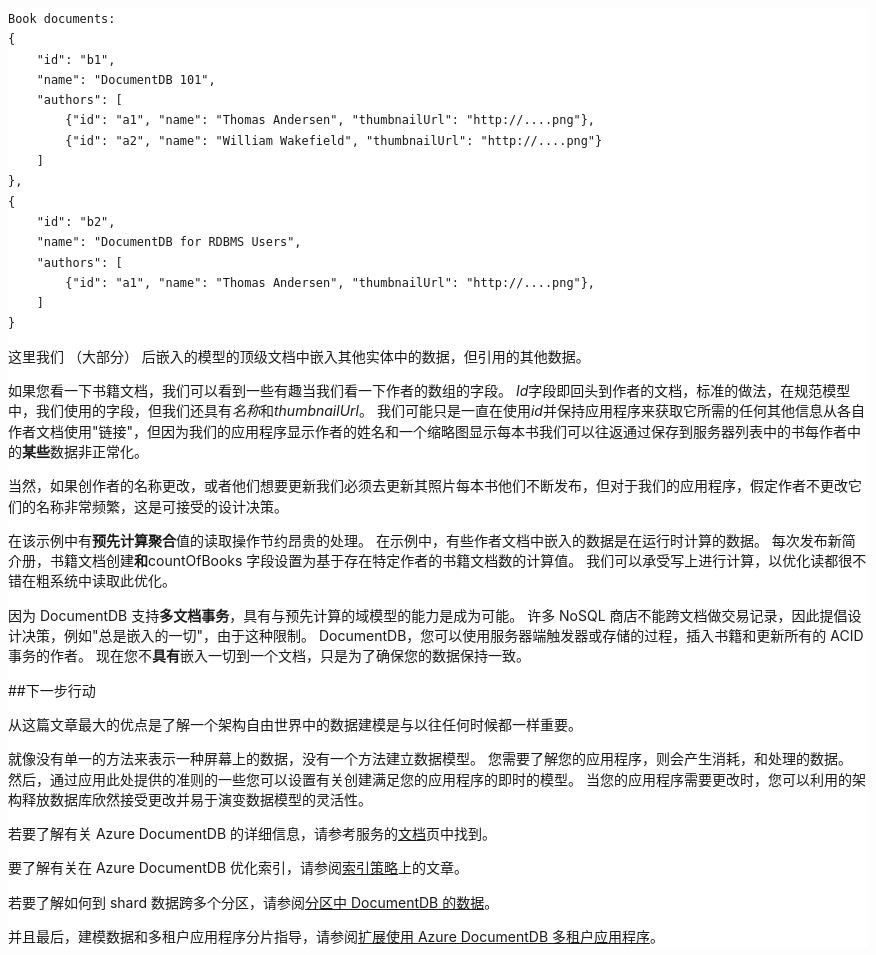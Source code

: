     Book documents:
    {
        "id": "b1",
        "name": "DocumentDB 101",
        "authors": [
            {"id": "a1", "name": "Thomas Andersen", "thumbnailUrl": "http://....png"},
            {"id": "a2", "name": "William Wakefield", "thumbnailUrl": "http://....png"}
        ]
    },
    {
        "id": "b2",
        "name": "DocumentDB for RDBMS Users",
        "authors": [
            {"id": "a1", "name": "Thomas Andersen", "thumbnailUrl": "http://....png"},
        ]
    }

这里我们 （大部分） 后嵌入的模型的顶级文档中嵌入其他实体中的数据，但引用的其他数据。 

如果您看一下书籍文档，我们可以看到一些有趣当我们看一下作者的数组的字段。 *Id*字段即回头到作者的文档，标准的做法，在规范模型中，我们使用的字段，但我们还具有*名称*和*thumbnailUrl*。 我们可能只是一直在使用*id*并保持应用程序来获取它所需的任何其他信息从各自作者文档使用"链接"，但因为我们的应用程序显示作者的姓名和一个缩略图显示每本书我们可以往返通过保存到服务器列表中的书每作者中的**某些**数据非正常化。

当然，如果创作者的名称更改，或者他们想要更新我们必须去更新其照片每本书他们不断发布，但对于我们的应用程序，假定作者不更改它们的名称非常频繁，这是可接受的设计决策。  

在该示例中有**预先计算聚合**值的读取操作节约昂贵的处理。 在示例中，有些作者文档中嵌入的数据是在运行时计算的数据。 每次发布新简介册，书籍文档创建**和**countOfBooks 字段设置为基于存在特定作者的书籍文档数的计算值。 我们可以承受写上进行计算，以优化读都很不错在粗系统中读取此优化。

因为 DocumentDB 支持**多文档事务**，具有与预先计算的域模型的能力是成为可能。 许多 NoSQL 商店不能跨文档做交易记录，因此提倡设计决策，例如"总是嵌入的一切"，由于这种限制。 DocumentDB，您可以使用服务器端触发器或存储的过程，插入书籍和更新所有的 ACID 事务的作者。 现在您不**具有**嵌入一切到一个文档，只是为了确保您的数据保持一致。

##<a name="NextSteps"></a>下一步行动

从这篇文章最大的优点是了解一个架构自由世界中的数据建模是与以往任何时候都一样重要。 

就像没有单一的方法来表示一种屏幕上的数据，没有一个方法建立数据模型。 您需要了解您的应用程序，则会产生消耗，和处理的数据。 然后，通过应用此处提供的准则的一些您可以设置有关创建满足您的应用程序的即时的模型。 当您的应用程序需要更改时，您可以利用的架构释放数据库欣然接受更改并易于演变数据模型的灵活性。 

若要了解有关 Azure DocumentDB 的详细信息，请参考服务的[文档](https://azure.microsoft.com/documentation/services/documentdb/)页中找到。 

要了解有关在 Azure DocumentDB 优化索引，请参阅[索引策略](documentdb-indexing-policies.md)上的文章。

若要了解如何到 shard 数据跨多个分区，请参阅[分区中 DocumentDB 的数据](documentdb-partition-data.md)。 

并且最后，建模数据和多租户应用程序分片指导，请参阅[扩展使用 Azure DocumentDB 多租户应用程序](http://blogs.msdn.com/b/documentdb/archive/2014/12/03/scaling-a-multi-tenant-application-with-azure-documentdb.aspx)。
 
